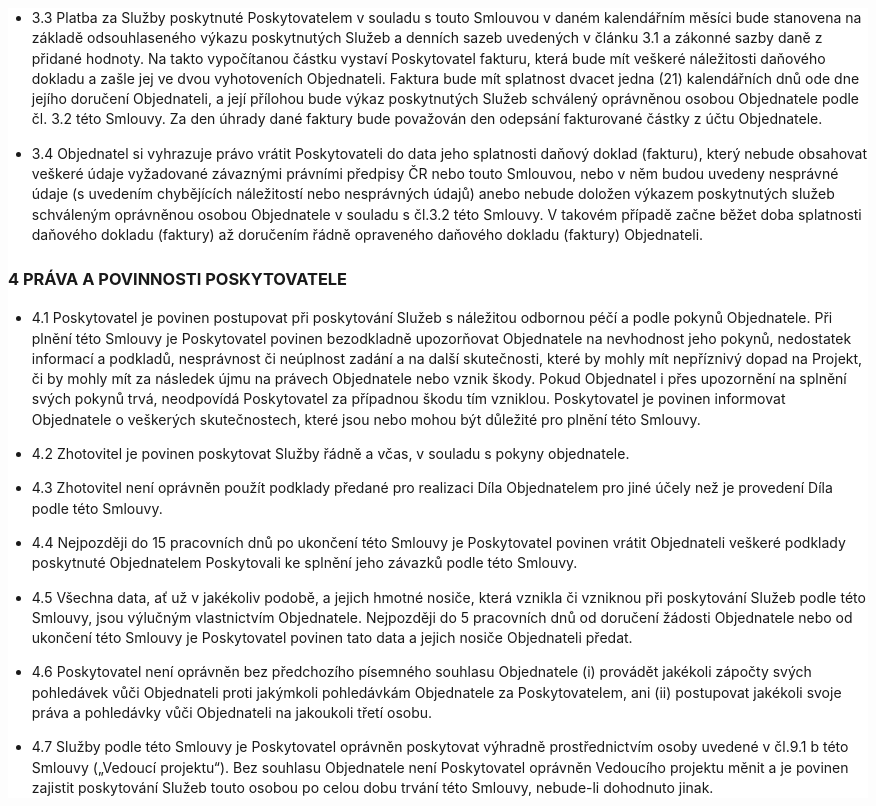 * 3.3 Platba za Služby poskytnuté Poskytovatelem v souladu s touto Smlouvou v daném
kalendářním měsíci bude stanovena na základě odsouhlaseného výkazu poskytnutých
Služeb a denních sazeb uvedených v článku 3.1 a zákonné sazby daně z přidané hodnoty.
Na takto vypočítanou částku vystaví Poskytovatel fakturu, která bude mít veškeré
náležitosti daňového dokladu a zašle jej ve dvou vyhotoveních Objednateli. Faktura bude
mít splatnost dvacet jedna (21) kalendářních dnů ode dne jejího doručení Objednateli, a
její přílohou bude výkaz poskytnutých Služeb schválený oprávněnou osobou Objednatele
podle čl. 3.2 této Smlouvy. Za den úhrady dané faktury bude považován den odepsání
fakturované částky z účtu Objednatele.

* 3.4 Objednatel si vyhrazuje právo vrátit Poskytovateli do data jeho splatnosti daňový doklad
(fakturu), který nebude obsahovat veškeré údaje vyžadované závaznými právními
předpisy ČR nebo touto Smlouvou, nebo v něm budou uvedeny nesprávné údaje (s
uvedením chybějících náležitostí nebo nesprávných údajů) anebo nebude doložen
výkazem poskytnutých služeb schváleným oprávněnou osobou Objednatele v souladu s čl.3.2 této Smlouvy. V takovém případě začne běžet doba splatnosti daňového dokladu
(faktury) až doručením řádně opraveného daňového dokladu (faktury) Objednateli.

### 4 PRÁVA A POVINNOSTI POSKYTOVATELE

* 4.1 Poskytovatel je povinen postupovat při poskytování Služeb s náležitou odbornou péčí a
podle pokynů Objednatele. Při plnění této Smlouvy je Poskytovatel povinen bezodkladně
upozorňovat Objednatele na nevhodnost jeho pokynů, nedostatek informací a podkladů,
nesprávnost či neúplnost zadání a na další skutečnosti, které by mohly mít nepříznivý
dopad na Projekt, či by mohly mít za následek újmu na právech Objednatele nebo vznik
škody. Pokud Objednatel i přes upozornění na splnění svých pokynů trvá, neodpovídá
Poskytovatel za případnou škodu tím vzniklou. Poskytovatel je povinen informovat
Objednatele o veškerých skutečnostech, které jsou nebo mohou být důležité pro plnění
této Smlouvy.

* 4.2 Zhotovitel je povinen poskytovat Služby řádně a včas, v souladu s pokyny objednatele.

* 4.3 Zhotovitel není oprávněn použít podklady předané pro realizaci Díla Objednatelem pro
jiné účely než je provedení Díla podle této Smlouvy.

* 4.4 Nejpozději do 15 pracovních dnů po ukončení této Smlouvy je Poskytovatel povinen
vrátit Objednateli veškeré podklady poskytnuté Objednatelem Poskytovali ke splnění jeho
závazků podle této Smlouvy.

* 4.5 Všechna data, ať už v jakékoliv podobě, a jejich hmotné nosiče, která vznikla či vzniknou
při poskytování Služeb podle této Smlouvy, jsou výlučným vlastnictvím Objednatele.
Nejpozději do 5 pracovních dnů od doručení žádosti Objednatele nebo od ukončení této
Smlouvy je Poskytovatel povinen tato data a jejich nosiče Objednateli předat.

* 4.6 Poskytovatel není oprávněn bez předchozího písemného souhlasu Objednatele (i) provádět
jakékoli zápočty svých pohledávek vůči Objednateli proti jakýmkoli pohledávkám
Objednatele za Poskytovatelem, ani (ii) postupovat jakékoli svoje práva a pohledávky
vůči Objednateli na jakoukoli třetí osobu.

* 4.7 Služby podle této Smlouvy je Poskytovatel oprávněn poskytovat výhradně
prostřednictvím osoby uvedené v čl.9.1 b této Smlouvy („Vedoucí projektu“). Bez
souhlasu Objednatele není Poskytovatel oprávněn Vedoucího projektu měnit a je povinen
zajistit poskytování Služeb touto osobou po celou dobu trvání této Smlouvy, nebude-li
dohodnuto jinak.
